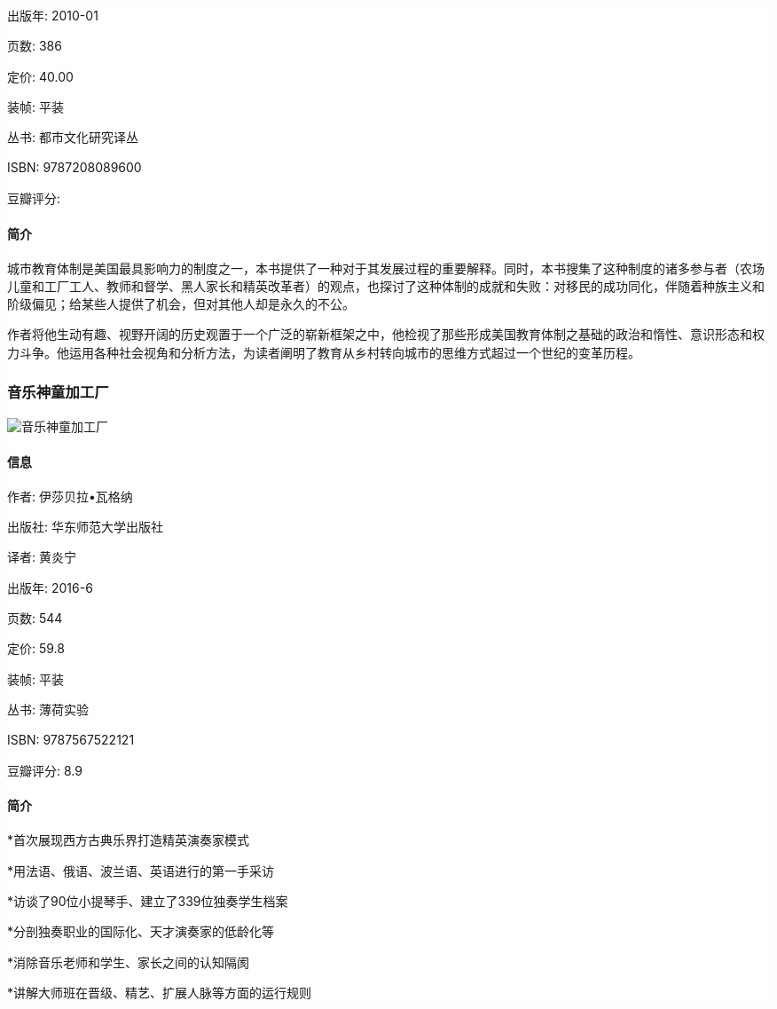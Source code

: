 出版年: 2010-01 

页数: 386 

定价: 40.00 

装帧: 平装 

丛书: 都市文化研究译丛 

ISBN: 9787208089600

豆瓣评分: 

#### 简介

城市教育体制是美国最具影响力的制度之一，本书提供了一种对于其发展过程的重要解释。同时，本书搜集了这种制度的诸多参与者（农场儿童和工厂工人、教师和督学、黑人家长和精英改革者）的观点，也探讨了这种体制的成就和失败：对移民的成功同化，伴随着种族主义和阶级偏见；给某些人提供了机会，但对其他人却是永久的不公。

作者将他生动有趣、视野开阔的历史观置于一个广泛的崭新框架之中，他检视了那些形成美国教育体制之基础的政治和惰性、意识形态和权力斗争。他运用各种社会视角和分析方法，为读者阐明了教育从乡村转向城市的思维方式超过一个世纪的变革历程。



### 音乐神童加工厂

![音乐神童加工厂](https://img3.doubanio.com/view/subject/l/public/s27313974.jpg)

#### 信息

作者: 伊莎贝拉•瓦格纳 

出版社: 华东师范大学出版社 

译者: 黄炎宁 

出版年: 2016-6 

页数: 544 

定价: 59.8 

装帧: 平装 

丛书: 薄荷实验 

ISBN: 9787567522121

豆瓣评分: 8.9

#### 简介

*首次展现西方古典乐界打造精英演奏家模式

*用法语、俄语、波兰语、英语进行的第一手采访

*访谈了90位小提琴手、建立了339位独奏学生档案

*分剖独奏职业的国际化、天才演奏家的低龄化等

*消除音乐老师和学生、家长之间的认知隔阂

*讲解大师班在晋级、精艺、扩展人脉等方面的运行规则
